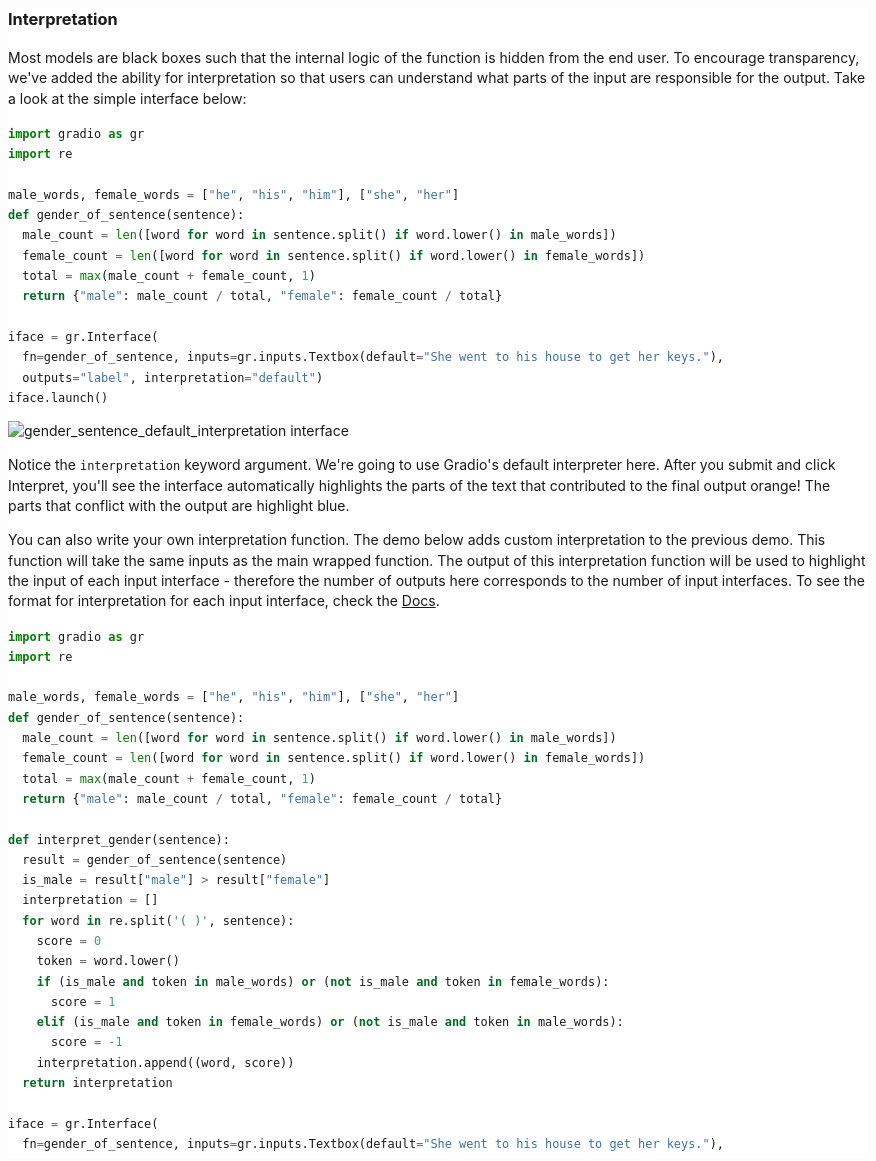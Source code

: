 ### Interpretation

Most models are black boxes such that the internal logic of the function is hidden from the end user. To encourage transparency, we've added the ability for interpretation so that users can understand what parts of the input are responsible for the output. Take a look at the simple interface below:

```python
import gradio as gr
import re

male_words, female_words = ["he", "his", "him"], ["she", "her"]
def gender_of_sentence(sentence):
  male_count = len([word for word in sentence.split() if word.lower() in male_words])
  female_count = len([word for word in sentence.split() if word.lower() in female_words])
  total = max(male_count + female_count, 1)
  return {"male": male_count / total, "female": female_count / total}

iface = gr.Interface(
  fn=gender_of_sentence, inputs=gr.inputs.Textbox(default="She went to his house to get her keys."),
  outputs="label", interpretation="default")
iface.launch()

```
![gender_sentence_default_interpretation interface](demo/screenshots/gender_sentence_default_interpretation/1.gif)

Notice the  `interpretation`  keyword argument. We're going to use Gradio's default interpreter here. After you submit and click Interpret, you'll see the interface automatically highlights the parts of the text that contributed to the final output orange! The parts that conflict with the output are highlight blue.

You can also write your own interpretation function. The demo below adds custom interpretation to the previous demo. This function will take the same inputs as the main wrapped function. The output of this interpretation function will be used to highlight the input of each input interface - therefore the number of outputs here corresponds to the number of input interfaces. To see the format for interpretation for each input interface, check the [Docs](https://gradio.app/docs).

```python
import gradio as gr
import re

male_words, female_words = ["he", "his", "him"], ["she", "her"]
def gender_of_sentence(sentence):
  male_count = len([word for word in sentence.split() if word.lower() in male_words])
  female_count = len([word for word in sentence.split() if word.lower() in female_words])
  total = max(male_count + female_count, 1)
  return {"male": male_count / total, "female": female_count / total}

def interpret_gender(sentence):
  result = gender_of_sentence(sentence)
  is_male = result["male"] > result["female"]
  interpretation = []
  for word in re.split('( )', sentence):
    score = 0
    token = word.lower()
    if (is_male and token in male_words) or (not is_male and token in female_words):
      score = 1
    elif (is_male and token in female_words) or (not is_male and token in male_words):
      score = -1
    interpretation.append((word, score))
  return interpretation

iface = gr.Interface(
  fn=gender_of_sentence, inputs=gr.inputs.Textbox(default="She went to his house to get her keys."),
```